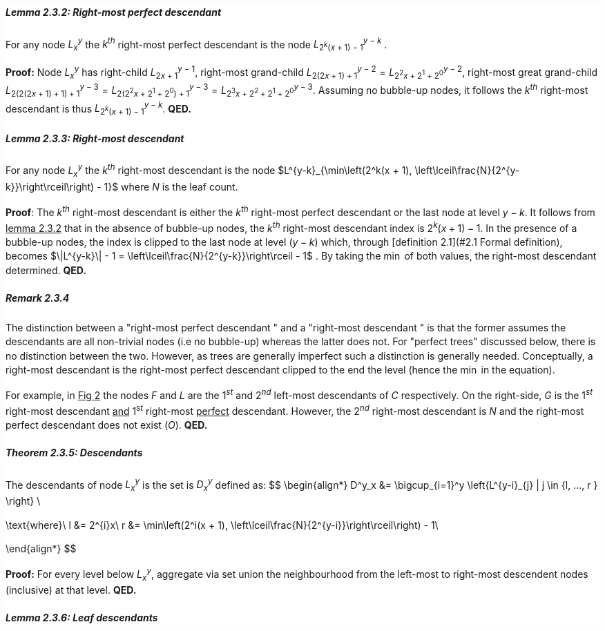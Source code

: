 ##### Lemma 2.3.2: Right-most perfect descendant 

For any node $L^y_x$ the $k^{th}$ right-most perfect descendant  is the node $L^{y-k}_{2^k(x + 1) - 1}$ . 

**Proof:** Node $L^y_x$ has right-child $L^{y-1}_{2x+1}$, right-most grand-child $L^{y-2}_{2(2x+1)+1}=L^{y-2}_{2^2x+2^1+2^0}$, right-most great grand-child $L^{y-3}_{2(2(2x+1)+1)+1}=L^{y-3}_{2(2^2x+2^1+2^0)+1}=L^{y-3}_{2^3x+2^2+2^1+2^0}$. Assuming no bubble-up nodes, it follows the $k^{th}$ right-most descendant  is thus $L^{y-k}_{2^k(x + 1) - 1}$. **QED.**

##### Lemma 2.3.3: Right-most descendant

For any node $L^y_x$ the $k^{th}$ right-most descendant  is the node $L^{y-k}_{\min\left(2^k(x + 1), \left\lceil\frac{N}{2^{y-k}}\right\rceil\right) - 1}$  where $N$ is the leaf count. 

**Proof**: The $k^{th}$ right-most descendant is either the $k^{th}$ right-most perfect descendant or the last node at level $y-k$.  It follows from [lemma 2.3.2](#lemma-2.3.2:-right-most-perfect-descendant ) that in the absence of bubble-up nodes, the $k^{th}$ right-most descendant index is $2^k(x + 1) - 1$. In the presence of a bubble-up nodes, the index is clipped to the last node at level $(y-k)$ which, through [definition 2.1](#2.1 Formal definition), becomes $\|L^{y-k}\| - 1 = \left\lceil\frac{N}{2^{y-k}}\right\rceil - 1$ . By taking the $\min$ of both values, the right-most descendant determined. **QED.**

##### Remark 2.3.4

The distinction between a "right-most perfect descendant " and a "right-most descendant " is that the former assumes the descendants are all non-trivial nodes (i.e no bubble-up) whereas the latter does not. For "perfect trees" discussed below, there is no distinction between the two. However, as trees are generally imperfect such a distinction is generally needed. Conceptually, a right-most descendant is the right-most perfect descendant  clipped to the end the level (hence the $\min$ in the equation). 

For example, in [Fig 2](#fig-2) the nodes $F$ and $L$ are the $1^{st}$ and $2^{nd}$ left-most descendants of $C$ respectively. On the right-side, $G$  is the $1^{st}$ right-most descendant <u>and</u> $1^{st}$ right-most <u>perfect</u> descendant. However, the $2^{nd}$  right-most descendant is $N$ and the right-most perfect descendant  does not exist ($O$). **QED.**

##### Theorem 2.3.5: Descendants

The descendants of node $L^y_x$  is the set is $D^y_x$ defined as:
$$
\begin{align*}
D^y_x &= \bigcup_{i=1}^y \left\{L^{y-i}_{j} | j \in \{l, ..., r \} \right\} \\

\text{where}\\
 l &= 2^{i}x\\
 r &= \min\left(2^i(x + 1), \left\lceil\frac{N}{2^{y-i}}\right\rceil\right) - 1\\
 
 \end{align*}
$$

**Proof:** For every level below $L^y_x$, aggregate via set union the neighbourhood from the left-most to right-most descendent nodes (inclusive) at that level.  **QED.**

##### Lemma 2.3.6: Leaf descendants
